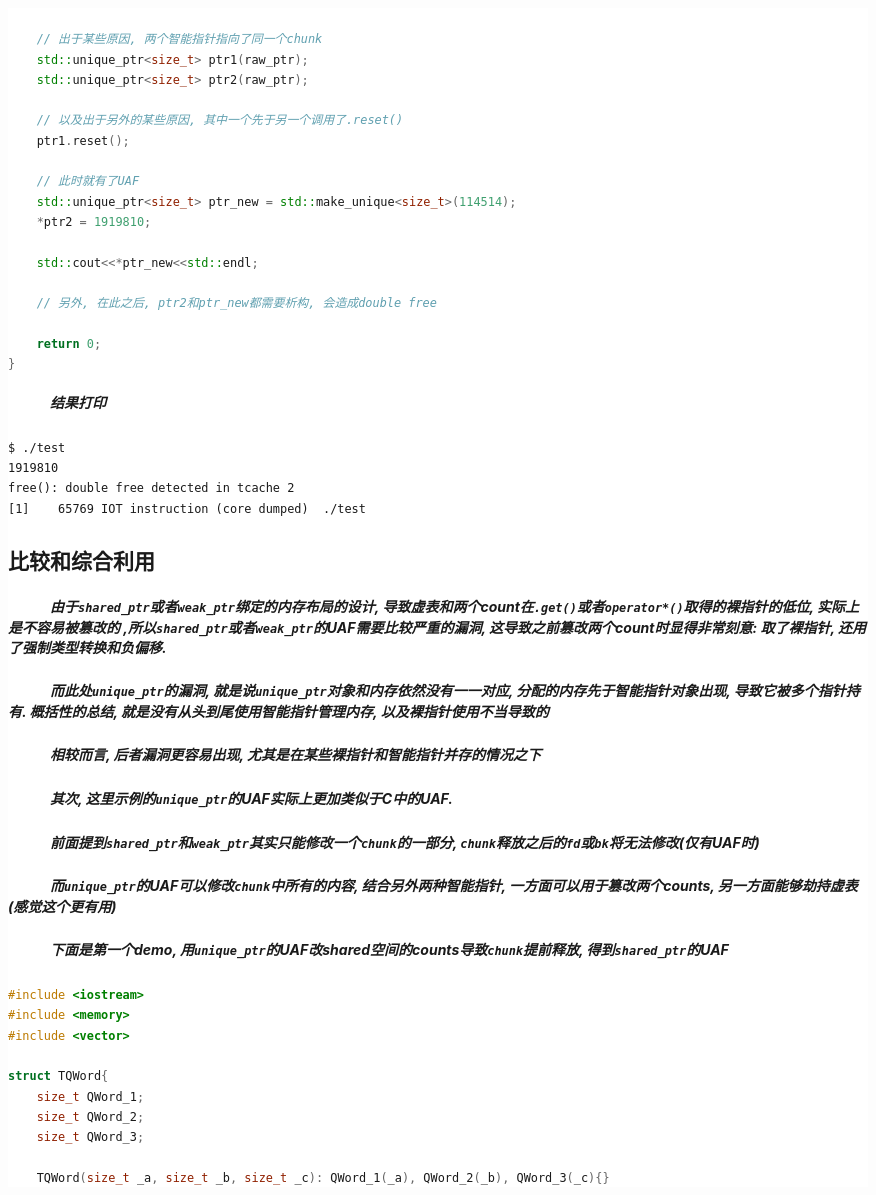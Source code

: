 ```c++

    // 出于某些原因, 两个智能指针指向了同一个chunk
    std::unique_ptr<size_t> ptr1(raw_ptr);
    std::unique_ptr<size_t> ptr2(raw_ptr);

    // 以及出于另外的某些原因, 其中一个先于另一个调用了.reset()
    ptr1.reset();

    // 此时就有了UAF
    std::unique_ptr<size_t> ptr_new = std::make_unique<size_t>(114514);
    *ptr2 = 1919810;
    
    std::cout<<*ptr_new<<std::endl;
    
    // 另外, 在此之后, ptr2和ptr_new都需要析构, 会造成double free

    return 0;
}
```
##### &emsp;&emsp;&emsp;结果打印
```
$ ./test
1919810
free(): double free detected in tcache 2
[1]    65769 IOT instruction (core dumped)  ./test
```

## 比较和综合利用

##### &emsp;&emsp;&emsp;由于```shared_ptr```或者```weak_ptr```绑定的内存布局的设计, 导致虚表和两个count在```.get()```或者```operator*()```取得的裸指针的低位, 实际上是不容易被篡改的 ,所以```shared_ptr```或者```weak_ptr```的UAF需要比较严重的漏洞, 这导致之前篡改两个count时显得非常刻意: 取了裸指针, 还用了强制类型转换和负偏移.<br>
 
##### &emsp;&emsp;&emsp;而此处```unique_ptr```的漏洞, 就是说```unique_ptr```对象和内存依然没有一一对应, 分配的内存先于智能指针对象出现, 导致它被多个指针持有. 概括性的总结, 就是没有从头到尾使用智能指针管理内存, 以及裸指针使用不当导致的<br>

##### &emsp;&emsp;&emsp;相较而言, 后者漏洞更容易出现, 尤其是在某些裸指针和智能指针并存的情况之下<br>

##### &emsp;&emsp;&emsp;其次, 这里示例的```unique_ptr```的UAF实际上更加类似于C中的UAF.
##### &emsp;&emsp;&emsp;前面提到```shared_ptr```和```weak_ptr```其实只能修改一个```chunk```的一部分, ```chunk```释放之后的```fd```或```bk```将无法修改(仅有UAF时)<br>
##### &emsp;&emsp;&emsp;而```unique_ptr```的UAF可以修改```chunk```中所有的内容, 结合另外两种智能指针, 一方面可以用于篡改两个counts, 另一方面能够劫持虚表(感觉这个更有用)<br>
##### &emsp;&emsp;&emsp;下面是第一个demo, 用```unique_ptr```的UAF改shared空间的counts导致```chunk```提前释放, 得到```shared_ptr```的UAF
```c++
#include <iostream>
#include <memory>
#include <vector>

struct TQWord{
    size_t QWord_1;
    size_t QWord_2;
    size_t QWord_3;
    
    TQWord(size_t _a, size_t _b, size_t _c): QWord_1(_a), QWord_2(_b), QWord_3(_c){}
```
